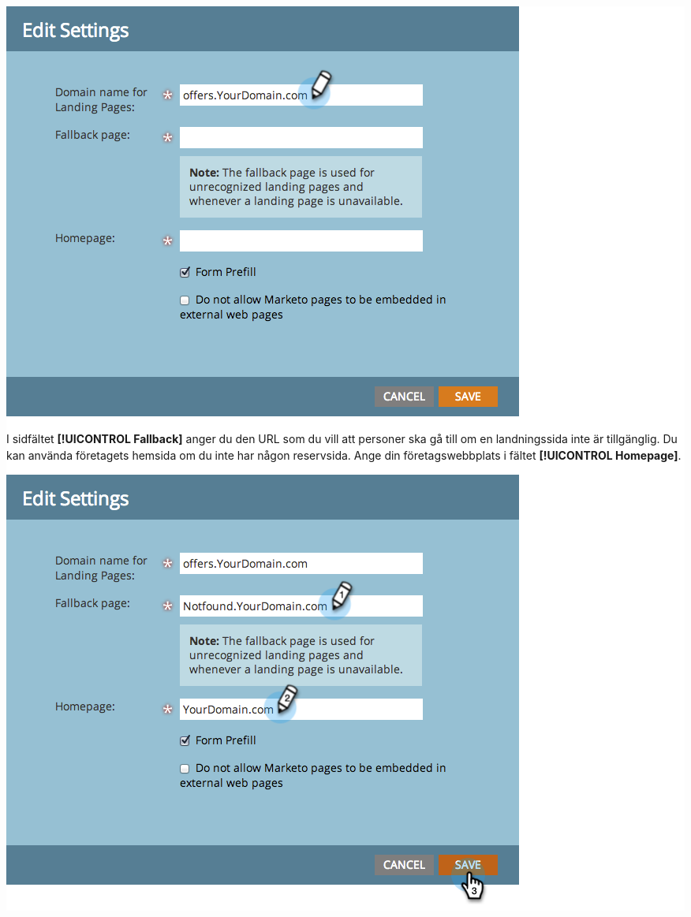 ![](assets/setup-steps-9.png)

I sidfältet **[!UICONTROL Fallback]** anger du den URL som du vill att personer ska gå till om en landningssida inte är tillgänglig. Du kan använda företagets hemsida om du inte har någon reservsida. Ange din företagswebbplats i fältet **[!UICONTROL Homepage]**.

![](assets/setup-steps-10.png)
